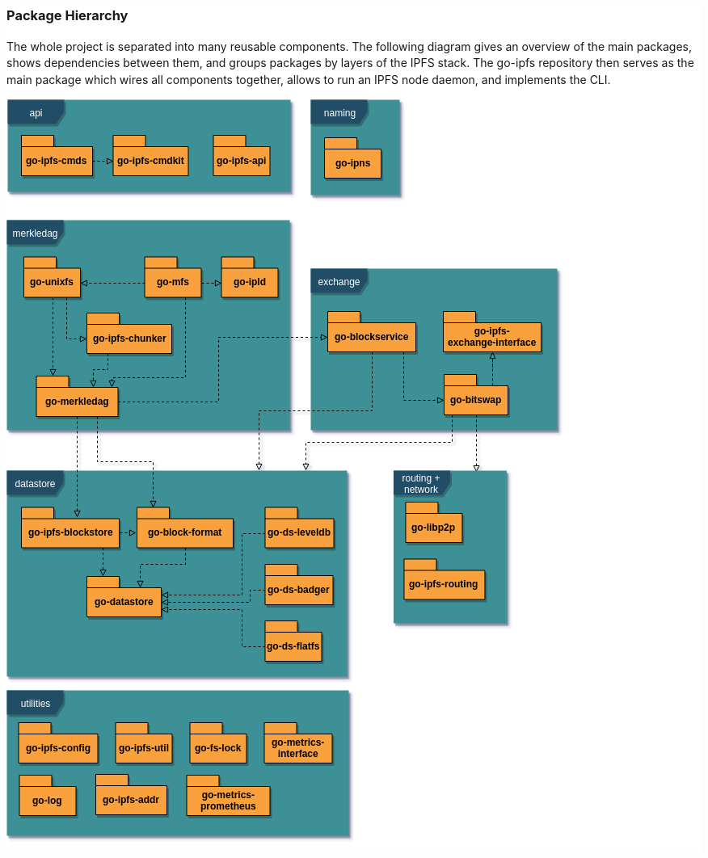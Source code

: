 ### Package Hierarchy

The whole project is separated into many reusable components. The following
diagram gives an overview of the main
packages, shows dependencies between them, and groups packages by layers of the
IPFS stack. The go-ipfs repository then serves as the main package which wires
all components together, allows to run an IPFS node daemon, and implements the CLI.

![Package Diagram](images/ipfs/package-diagram.png)
